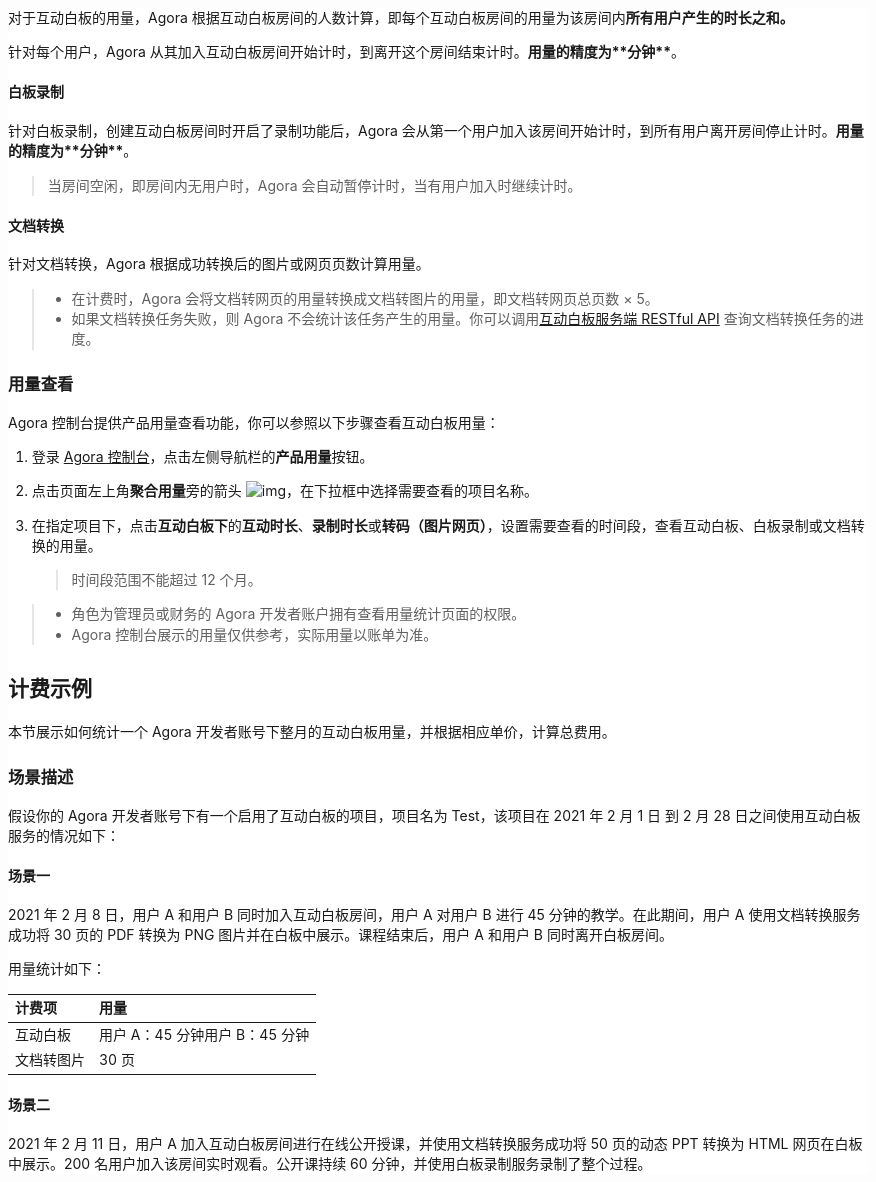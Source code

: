对于互动白板的用量，Agora 根据互动白板房间的人数计算，即每个互动白板房间的用量为该房间内**所有用户产生的时长之和。**

针对每个用户，Agora 从其加入互动白板房间开始计时，到离开这个房间结束计时。**用量的精度为\*\*分钟\*\***。

#### 白板录制

针对白板录制，创建互动白板房间时开启了录制功能后，Agora 会从第一个用户加入该房间开始计时，到所有用户离开房间停止计时。**用量的精度为\*\*分钟\*\***。

> 当房间空闲，即房间内无用户时，Agora 会自动暂停计时，当有用户加入时继续计时。

#### 文档转换

针对文档转换，Agora 根据成功转换后的图片或网页页数计算用量。

> - 在计费时，Agora 会将文档转网页的用量转换成文档转图片的用量，即文档转网页总页数 × 5。
> - 如果文档转换任务失败，则 Agora 不会统计该任务产生的用量。你可以调用[互动白板服务端 RESTful API](https://confluence.agoralab.co/pages/viewpage.action?pageId=711052694#id-4.1互动白板服务端RESTfulAPI-查询转换任务的进度（GET）) 查询文档转换任务的进度。

### 用量查看

Agora 控制台提供产品用量查看功能，你可以参照以下步骤查看互动白板用量：

1. 登录 [Agora 控制台](https://console.agora.io/)，点击左侧导航栏的**产品用量**按钮。

2. 点击页面左上角**聚合用量**旁的箭头 ![img](https://web-cdn.agora.io/docs-files/1607311735894)，在下拉框中选择需要查看的项目名称。

3. 在指定项目下，点击**互动白板下**的**互动时长**、**录制时长**或**转码（图片网页）**，设置需要查看的时间段，查看互动白板、白板录制或文档转换的用量。
   > 时间段范围不能超过 12 个月。

> - 角色为管理员或财务的 Agora 开发者账户拥有查看用量统计页面的权限。
> - Agora 控制台展示的用量仅供参考，实际用量以账单为准。

## 计费示例

本节展示如何统计一个 Agora 开发者账号下整月的互动白板用量，并根据相应单价，计算总费用。

### 场景描述

假设你的 Agora 开发者账号下有一个启用了互动白板的项目，项目名为 Test，该项目在 2021 年 2 月 1 日 到 2 月 28 日之间使用互动白板服务的情况如下：

#### 场景一

2021 年 2 月 8 日，用户 A 和用户 B 同时加入互动白板房间，用户 A 对用户 B 进行 45 分钟的教学。在此期间，用户 A 使用文档转换服务成功将 30 页的 PDF 转换为 PNG 图片并在白板中展示。课程结束后，用户 A 和用户 B 同时离开白板房间。

用量统计如下：

| 计费项     | 用量                           |
| :--------- | :----------------------------- |
| 互动白板   | 用户 A：45 分钟用户 B：45 分钟 |
| 文档转图片 | 30 页                          |

#### 场景二

2021 年 2 月 11 日，用户 A 加入互动白板房间进行在线公开授课，并使用文档转换服务成功将 50 页的动态 PPT 转换为 HTML 网页在白板中展示。200 名用户加入该房间实时观看。公开课持续 60 分钟，并使用白板录制服务录制了整个过程。
